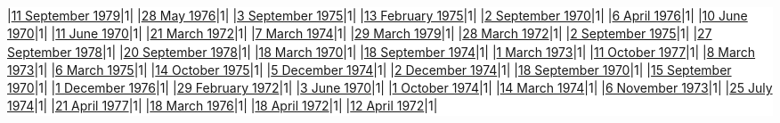 |[11 September 1979](https://historichansard.net/hofreps/1979/19790911_reps_31_hor115/)|1|
|[28 May 1976](https://historichansard.net/hofreps/1976/19760528_reps_30_hor99/)|1|
|[3 September 1975](https://historichansard.net/hofreps/1975/19750903_reps_29_hor96/)|1|
|[13 February 1975](https://historichansard.net/hofreps/1975/19750213_reps_29_hor93/)|1|
|[2 September 1970](https://historichansard.net/hofreps/1970/19700902_reps_27_hor69/)|1|
|[6 April 1976](https://historichansard.net/hofreps/1976/19760406_reps_30_hor98/)|1|
|[10 June 1970](https://historichansard.net/hofreps/1970/19700610_reps_27_hor68/)|1|
|[11 June 1970](https://historichansard.net/hofreps/1970/19700611_reps_27_hor68/)|1|
|[21 March 1972](https://historichansard.net/hofreps/1972/19720321_reps_27_hor76/)|1|
|[7 March 1974](https://historichansard.net/hofreps/1974/19740307_reps_28_hor88/)|1|
|[29 March 1979](https://historichansard.net/hofreps/1979/19790329_REPS_31_HoR113/)|1|
|[28 March 1972](https://historichansard.net/hofreps/1972/19720328_reps_27_hor77/)|1|
|[2 September 1975](https://historichansard.net/hofreps/1975/19750902_reps_29_hor96/)|1|
|[27 September 1978](https://historichansard.net/hofreps/1978/19780927_reps_31_hor111/)|1|
|[20 September 1978](https://historichansard.net/hofreps/1978/19780920_reps_31_hor110/)|1|
|[18 March 1970](https://historichansard.net/hofreps/1970/19700318_reps_27_hor66/)|1|
|[18 September 1974](https://historichansard.net/hofreps/1974/19740918_reps_29_hor90/)|1|
|[1 March 1973](https://historichansard.net/hofreps/1973/19730301_reps_28_hor82/)|1|
|[11 October 1977](https://historichansard.net/hofreps/1977/19771011_reps_30_hor107/)|1|
|[8 March 1973](https://historichansard.net/hofreps/1973/19730308_reps_28_hor82/)|1|
|[6 March 1975](https://historichansard.net/hofreps/1975/19750306_reps_29_hor93/)|1|
|[14 October 1975](https://historichansard.net/hofreps/1975/19751014_reps_29_hor97/)|1|
|[5 December 1974](https://historichansard.net/hofreps/1974/19741205_reps_29_hor92/)|1|
|[2 December 1974](https://historichansard.net/hofreps/1974/19741202_reps_29_hor92/)|1|
|[18 September 1970](https://historichansard.net/hofreps/1970/19700918_reps_27_hor69/)|1|
|[15 September 1970](https://historichansard.net/hofreps/1970/19700915_reps_27_hor69/)|1|
|[1 December 1976](https://historichansard.net/hofreps/1976/19761201_reps_30_hor102/)|1|
|[29 February 1972](https://historichansard.net/hofreps/1972/19720229_reps_27_hor76/)|1|
|[3 June 1970](https://historichansard.net/hofreps/1970/19700603_reps_27_hor68/)|1|
|[1 October 1974](https://historichansard.net/hofreps/1974/19741001_reps_29_hor90/)|1|
|[14 March 1974](https://historichansard.net/hofreps/1974/19740314_reps_28_hor88/)|1|
|[6 November 1973](https://historichansard.net/hofreps/1973/19731106_reps_28_hor86/)|1|
|[25 July 1974](https://historichansard.net/hofreps/1974/19740725_reps_29_hor89/)|1|
|[21 April 1977](https://historichansard.net/hofreps/1977/19770421_reps_30_hor104/)|1|
|[18 March 1976](https://historichansard.net/hofreps/1976/19760318_reps_30_hor98/)|1|
|[18 April 1972](https://historichansard.net/hofreps/1972/19720418_reps_27_hor77/)|1|
|[12 April 1972](https://historichansard.net/hofreps/1972/19720412_reps_27_hor77/)|1|